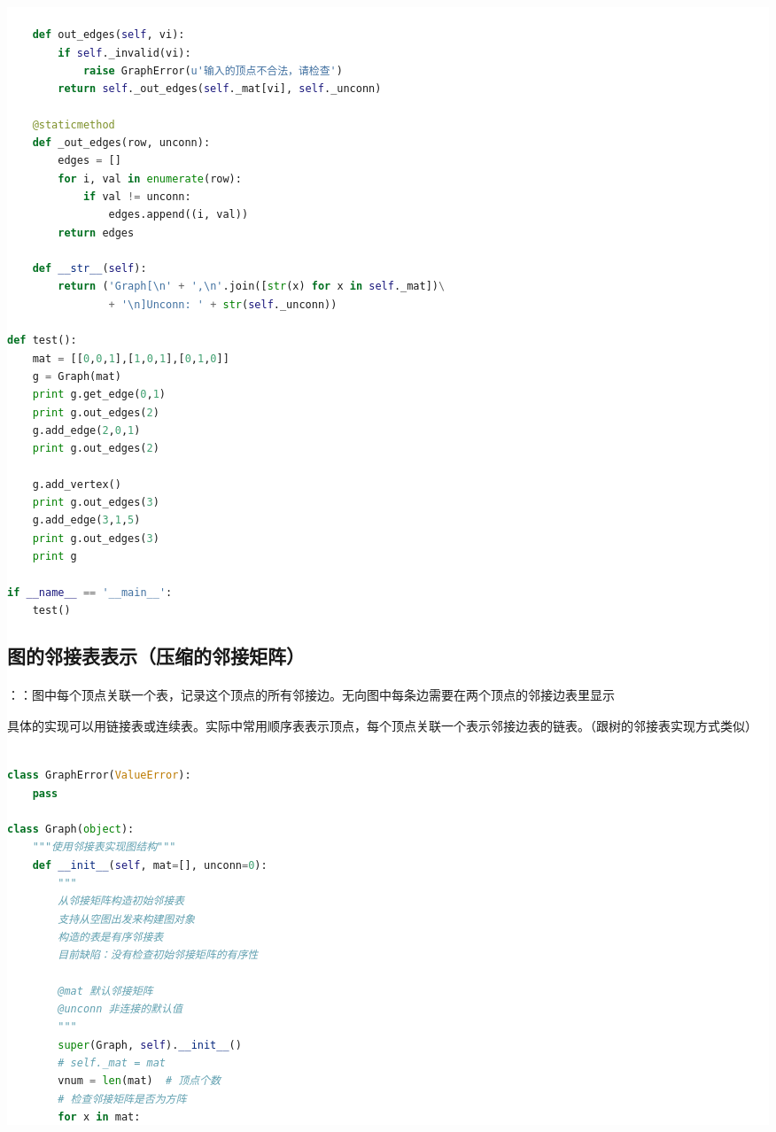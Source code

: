 ```python

    def out_edges(self, vi):
        if self._invalid(vi):
            raise GraphError(u'输入的顶点不合法，请检查')
        return self._out_edges(self._mat[vi], self._unconn)

    @staticmethod
    def _out_edges(row, unconn):
        edges = []
        for i, val in enumerate(row):
            if val != unconn:
                edges.append((i, val))
        return edges

    def __str__(self):
        return ('Graph[\n' + ',\n'.join([str(x) for x in self._mat])\
                + '\n]Unconn: ' + str(self._unconn))

def test():
    mat = [[0,0,1],[1,0,1],[0,1,0]]
    g = Graph(mat)
    print g.get_edge(0,1)
    print g.out_edges(2)
    g.add_edge(2,0,1)
    print g.out_edges(2)

    g.add_vertex()
    print g.out_edges(3)
    g.add_edge(3,1,5)
    print g.out_edges(3)
    print g

if __name__ == '__main__':
    test()
```

## 图的邻接表表示（压缩的邻接矩阵）

：：图中每个顶点关联一个表，记录这个顶点的所有邻接边。无向图中每条边需要在两个顶点的邻接边表里显示

具体的实现可以用链接表或连续表。实际中常用顺序表表示顶点，每个顶点关联一个表示邻接边表的链表。（跟树的邻接表实现方式类似）

```python

class GraphError(ValueError):
    pass

class Graph(object):
    """使用邻接表实现图结构"""
    def __init__(self, mat=[], unconn=0):
        """
        从邻接矩阵构造初始邻接表
        支持从空图出发来构建图对象
        构造的表是有序邻接表
        目前缺陷：没有检查初始邻接矩阵的有序性

        @mat 默认邻接矩阵
        @unconn 非连接的默认值
        """
        super(Graph, self).__init__()
        # self._mat = mat
        vnum = len(mat)  # 顶点个数
        # 检查邻接矩阵是否为方阵
        for x in mat:
```